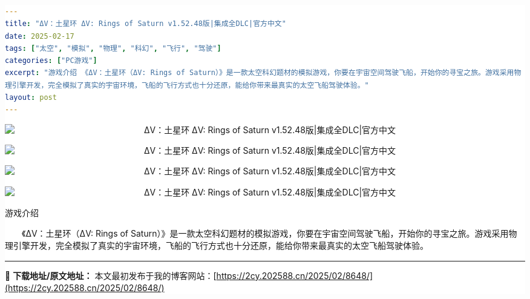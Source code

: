 ```yaml
---
title: "ΔV：土星环 ΔV: Rings of Saturn v1.52.48版|集成全DLC|官方中文"
date: 2025-02-17
tags: ["太空", "模拟", "物理", "科幻", "飞行", "驾驶"]
categories: ["PC游戏"]
excerpt: "游戏介绍 《ΔV：土星环（ΔV: Rings of Saturn）》是一款太空科幻题材的模拟游戏，你要在宇宙空间驾驶飞船，开始你的寻宝之旅。游戏采用物理引擎开发，完全模拟了真实的宇宙环境，飞船的飞行方式也十分还原，能给你带来最真实的太空飞船驾驶体验。"
layout: post
---
```


<div></div>
<div>
<p style="text-align: center;"><img style="display: block; margin-left: auto; margin-right: auto; width: 100%; height: auto;" src="https://2cy.202588.cn/wp-content/uploads/2025/02/20250218_67b46e9f5876e.webp" alt="ΔV：土星环 ΔV: Rings of Saturn v1.52.48版|集成全DLC|官方中文" /></p>
<p style="text-align: center;"><img style="display: block; margin-left: auto; margin-right: auto; width: 100%; height: auto;" src="https://2cy.202588.cn/wp-content/uploads/2025/02/20250218_67b46e9f84304.webp" alt="ΔV：土星环 ΔV: Rings of Saturn v1.52.48版|集成全DLC|官方中文" /></p>
<p style="text-align: center;"><img style="display: block; margin-left: auto; margin-right: auto; width: 100%; height: auto;" src="https://2cy.202588.cn/wp-content/uploads/2025/02/20250218_67b46e9fb77da.webp" alt="ΔV：土星环 ΔV: Rings of Saturn v1.52.48版|集成全DLC|官方中文" /></p>
<p style="text-align: center;"><img style="display: block; margin-left: auto; margin-right: auto; width: 100%; height: auto;" src="https://2cy.202588.cn/wp-content/uploads/2025/02/20250218_67b46ea00175e.webp" alt="ΔV：土星环 ΔV: Rings of Saturn v1.52.48版|集成全DLC|官方中文" /></p>
游戏介绍
<p style="white-space: normal; text-indent: 2em; text-align: left;">《ΔV：土星环（ΔV: Rings of Saturn）》是一款太空科幻题材的模拟游戏，你要在宇宙空间驾驶飞船，开始你的寻宝之旅。游戏采用物理引擎开发，完全模拟了真实的宇宙环境，飞船的飞行方式也十分还原，能给你带来最真实的太空飞船驾驶体验。</p>

</div>

---
📖 **下载地址/原文地址：** 本文最初发布于我的博客网站：[https://2cy.202588.cn/2025/02/8648/](https://2cy.202588.cn/2025/02/8648/)
